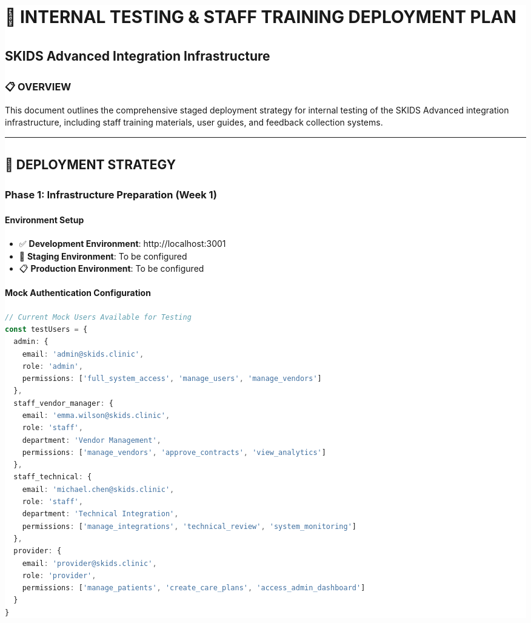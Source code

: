 # 🚀 INTERNAL TESTING & STAFF TRAINING DEPLOYMENT PLAN
## SKIDS Advanced Integration Infrastructure

### 📋 **OVERVIEW**

This document outlines the comprehensive staged deployment strategy for internal testing of the SKIDS Advanced integration infrastructure, including staff training materials, user guides, and feedback collection systems.

---

## 🎯 **DEPLOYMENT STRATEGY**

### **Phase 1: Infrastructure Preparation (Week 1)**

#### **Environment Setup**
- ✅ **Development Environment**: http://localhost:3001
- 🔄 **Staging Environment**: To be configured
- 📋 **Production Environment**: To be configured

#### **Mock Authentication Configuration**
```typescript
// Current Mock Users Available for Testing
const testUsers = {
  admin: {
    email: 'admin@skids.clinic',
    role: 'admin',
    permissions: ['full_system_access', 'manage_users', 'manage_vendors']
  },
  staff_vendor_manager: {
    email: 'emma.wilson@skids.clinic',
    role: 'staff',
    department: 'Vendor Management',
    permissions: ['manage_vendors', 'approve_contracts', 'view_analytics']
  },
  staff_technical: {
    email: 'michael.chen@skids.clinic',
    role: 'staff',
    department: 'Technical Integration',
    permissions: ['manage_integrations', 'technical_review', 'system_monitoring']
  },
  provider: {
    email: 'provider@skids.clinic',
    role: 'provider',
    permissions: ['manage_patients', 'create_care_plans', 'access_admin_dashboard']
  }
}
```
